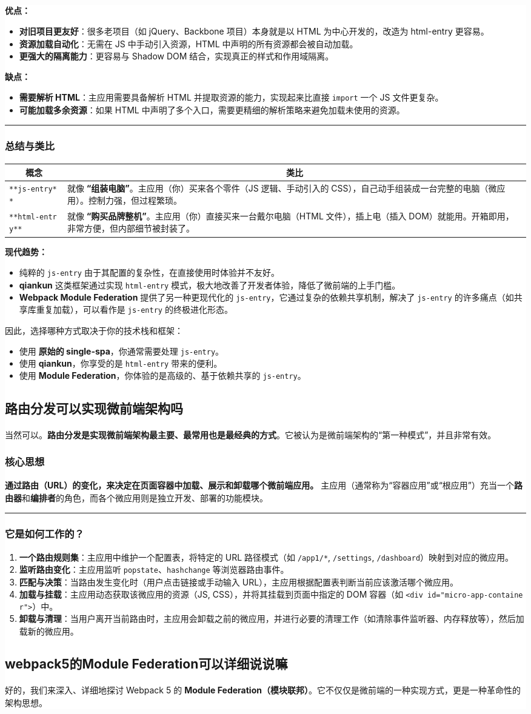 **优点：**

+ **对旧项目更友好**：很多老项目（如 jQuery、Backbone 项目）本身就是以 HTML 为中心开发的，改造为 html-entry 更容易。
+ **资源加载自动化**：无需在 JS 中手动引入资源，HTML 中声明的所有资源都会被自动加载。
+ **更强大的隔离能力**：更容易与 Shadow DOM 结合，实现真正的样式和作用域隔离。

**缺点：**

+ **需要解析 HTML**：主应用需要具备解析 HTML 并提取资源的能力，实现起来比直接 `import` 一个 JS 文件更复杂。
+ **可能加载多余资源**：如果 HTML 中声明了多个入口，需要更精细的解析策略来避免加载未使用的资源。

---

### 总结与类比
| **概念** | **类比** |
| --- | --- |
| `**js-entry**` | 就像 **“组装电脑”**。主应用（你）买来各个零件（JS 逻辑、手动引入的 CSS），自己动手组装成一台完整的电脑（微应用）。控制力强，但过程繁琐。 |
| `**html-entry**` | 就像 **“购买品牌整机”**。主应用（你）直接买来一台戴尔电脑（HTML 文件），插上电（插入 DOM）就能用。开箱即用，非常方便，但内部细节被封装了。 |


**现代趋势：**

+ 纯粹的 `js-entry` 由于其配置的复杂性，在直接使用时体验并不友好。
+ **qiankun** 这类框架通过实现 `html-entry` 模式，极大地改善了开发者体验，降低了微前端的上手门槛。
+ **Webpack Module Federation** 提供了另一种更现代化的 `js-entry`，它通过复杂的依赖共享机制，解决了 `js-entry` 的许多痛点（如共享库重复加载），可以看作是 `js-entry` 的终极进化形态。

因此，选择哪种方式取决于你的技术栈和框架：

+ 使用 **原始的 single-spa**，你通常需要处理 `js-entry`。
+ 使用 **qiankun**，你享受的是 `html-entry` 带来的便利。
+ 使用 **Module Federation**，你体验的是高级的、基于依赖共享的 `js-entry`。

## 路由分发可以实现微前端架构吗
当然可以。**路由分发是实现微前端架构最主要、最常用也是最经典的方式**。它被认为是微前端架构的“第一种模式”，并且非常有效。

### 核心思想
**通过路由（URL）的变化，来决定在页面容器中加载、展示和卸载哪个微前端应用。** 主应用（通常称为“容器应用”或“根应用”）充当一个**路由器**和**编排者**的角色，而各个微应用则是独立开发、部署的功能模块。

---

### 它是如何工作的？
1. **一个路由规则集**：主应用中维护一个配置表，将特定的 URL 路径模式（如 `/app1/*`, `/settings`, `/dashboard`）映射到对应的微应用。
2. **监听路由变化**：主应用监听 `popstate`、`hashchange` 等浏览器路由事件。
3. **匹配与决策**：当路由发生变化时（用户点击链接或手动输入 URL），主应用根据配置表判断当前应该激活哪个微应用。
4. **加载与挂载**：主应用动态获取该微应用的资源（JS, CSS），并将其挂载到页面中指定的 DOM 容器（如 `<div id="micro-app-container">`）中。
5. **卸载与清理**：当用户离开当前路由时，主应用会卸载之前的微应用，并进行必要的清理工作（如清除事件监听器、内存释放等），然后加载新的微应用。

## webpack5的Module Federation可以详细说说嘛
好的，我们来深入、详细地探讨 Webpack 5 的 **Module Federation（模块联邦）**。它不仅仅是微前端的一种实现方式，更是一种革命性的架构思想。

